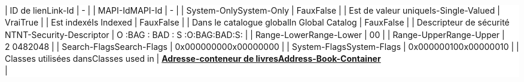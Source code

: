 | <span data-ttu-id="48d18-257">ID de lien</span><span class="sxs-lookup"><span data-stu-id="48d18-257">Link-Id</span></span>                | \-                                                                  |
| <span data-ttu-id="48d18-258">MAPI-Id</span><span class="sxs-lookup"><span data-stu-id="48d18-258">MAPI-Id</span></span>                | \-                                                                  |
| <span data-ttu-id="48d18-259">System-Only</span><span class="sxs-lookup"><span data-stu-id="48d18-259">System-Only</span></span>            | <span data-ttu-id="48d18-260">Faux</span><span class="sxs-lookup"><span data-stu-id="48d18-260">False</span></span>                                                               |
| <span data-ttu-id="48d18-261">Est de valeur unique</span><span class="sxs-lookup"><span data-stu-id="48d18-261">Is-Single-Valued</span></span>       | <span data-ttu-id="48d18-262">Vrai</span><span class="sxs-lookup"><span data-stu-id="48d18-262">True</span></span>                                                                |
| <span data-ttu-id="48d18-263">Est indexé</span><span class="sxs-lookup"><span data-stu-id="48d18-263">Is Indexed</span></span>             | <span data-ttu-id="48d18-264">Faux</span><span class="sxs-lookup"><span data-stu-id="48d18-264">False</span></span>                                                               |
| <span data-ttu-id="48d18-265">Dans le catalogue global</span><span class="sxs-lookup"><span data-stu-id="48d18-265">In Global Catalog</span></span>      | <span data-ttu-id="48d18-266">Faux</span><span class="sxs-lookup"><span data-stu-id="48d18-266">False</span></span>                                                               |
| <span data-ttu-id="48d18-267">Descripteur de sécurité NT</span><span class="sxs-lookup"><span data-stu-id="48d18-267">NT-Security-Descriptor</span></span> | <span data-ttu-id="48d18-268">O :BAG : BAD : S :</span><span class="sxs-lookup"><span data-stu-id="48d18-268">O:BAG:BAD:S:</span></span>                                                        |
| <span data-ttu-id="48d18-269">Range-Lower</span><span class="sxs-lookup"><span data-stu-id="48d18-269">Range-Lower</span></span>            | <span data-ttu-id="48d18-270">0</span><span class="sxs-lookup"><span data-stu-id="48d18-270">0</span></span>                                                                   |
| <span data-ttu-id="48d18-271">Range-Upper</span><span class="sxs-lookup"><span data-stu-id="48d18-271">Range-Upper</span></span>            | <span data-ttu-id="48d18-272">2 048</span><span class="sxs-lookup"><span data-stu-id="48d18-272">2048</span></span>                                                                |
| <span data-ttu-id="48d18-273">Search-Flags</span><span class="sxs-lookup"><span data-stu-id="48d18-273">Search-Flags</span></span>           | <span data-ttu-id="48d18-274">0x00000000</span><span class="sxs-lookup"><span data-stu-id="48d18-274">0x00000000</span></span>                                                          |
| <span data-ttu-id="48d18-275">System-Flags</span><span class="sxs-lookup"><span data-stu-id="48d18-275">System-Flags</span></span>           | <span data-ttu-id="48d18-276">0x00000010</span><span class="sxs-lookup"><span data-stu-id="48d18-276">0x00000010</span></span>                                                          |
| <span data-ttu-id="48d18-277">Classes utilisées dans</span><span class="sxs-lookup"><span data-stu-id="48d18-277">Classes used in</span></span>        | [<span data-ttu-id="48d18-278">**Adresse-conteneur de livres**</span><span class="sxs-lookup"><span data-stu-id="48d18-278">**Address-Book-Container**</span></span>](c-addressbookcontainer.md)<br/> |



 

 





